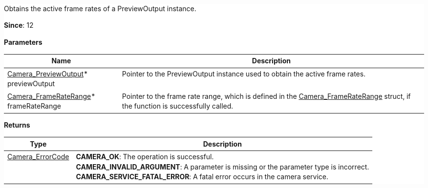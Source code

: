 Obtains the active frame rates of a PreviewOutput instance.

**Since**: 12


**Parameters**

| Name| Description|
| -- | -- |
| [Camera_PreviewOutput](capi-oh-camera-camera-previewoutput.md)* previewOutput | Pointer to the PreviewOutput instance used to obtain the active frame rates.|
| [Camera_FrameRateRange](capi-oh-camera-camera-frameraterange.md)* frameRateRange | Pointer to the frame rate range, which is defined in the [Camera_FrameRateRange](capi-oh-camera-camera-frameraterange.md) struct, if the function is successfully called.|

**Returns**

| Type| Description|
| -- | -- |
| [Camera_ErrorCode](capi-camera-h.md#camera_errorcode) | **CAMERA_OK**: The operation is successful.<br>         **CAMERA_INVALID_ARGUMENT**: A parameter is missing or the parameter type is incorrect.<br>         **CAMERA_SERVICE_FATAL_ERROR**: A fatal error occurs in the camera service.|
